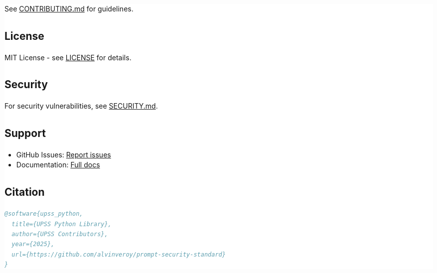 See [CONTRIBUTING.md](../../CONTRIBUTING.md) for guidelines.

## License

MIT License - see [LICENSE](../../LICENSE) for details.

## Security

For security vulnerabilities, see [SECURITY.md](../../SECURITY.md).

## Support

- GitHub Issues: [Report issues](https://github.com/alvinveroy/prompt-security-standard/issues)
- Documentation: [Full docs](https://github.com/alvinveroy/prompt-security-standard)

## Citation

```bibtex
@software{upss_python,
  title={UPSS Python Library},
  author={UPSS Contributors},
  year={2025},
  url={https://github.com/alvinveroy/prompt-security-standard}
}
```

